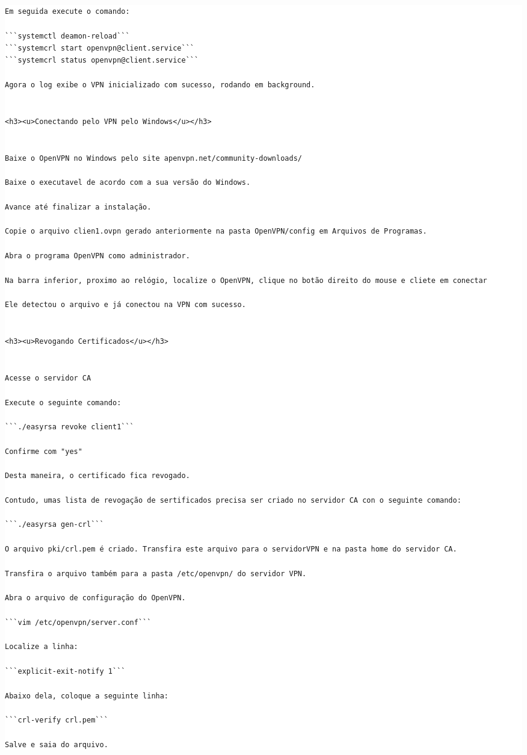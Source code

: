 ```
Em seguida execute o comando:

```systemctl deamon-reload```
```systemcrl start openvpn@client.service```
```systemcrl status openvpn@client.service```

Agora o log exibe o VPN inicializado com sucesso, rodando em background.


<h3><u>Conectando pelo VPN pelo Windows</u></h3>


Baixe o OpenVPN no Windows pelo site apenvpn.net/community-downloads/

Baixe o executavel de acordo com a sua versão do Windows.

Avance até finalizar a instalação.

Copie o arquivo clien1.ovpn gerado anteriormente na pasta OpenVPN/config em Arquivos de Programas.

Abra o programa OpenVPN como administrador.

Na barra inferior, proximo ao relógio, localize o OpenVPN, clique no botão direito do mouse e cliete em conectar

Ele detectou o arquivo e já conectou na VPN com sucesso.


<h3><u>Revogando Certificados</u></h3>


Acesse o servidor CA

Execute o seguinte comando:

```./easyrsa revoke client1```

Confirme com "yes"

Desta maneira, o certificado fica revogado.

Contudo, umas lista de revogação de sertificados precisa ser criado no servidor CA con o seguinte comando:

```./easyrsa gen-crl```

O arquivo pki/crl.pem é criado. Transfira este arquivo para o servidorVPN e na pasta home do servidor CA.

Transfira o arquivo também para a pasta /etc/openvpn/ do servidor VPN.

Abra o arquivo de configuração do OpenVPN.

```vim /etc/openvpn/server.conf```

Localize a linha:

```explicit-exit-notify 1```

Abaixo dela, coloque a seguinte linha:

```crl-verify crl.pem```

Salve e saia do arquivo.
```